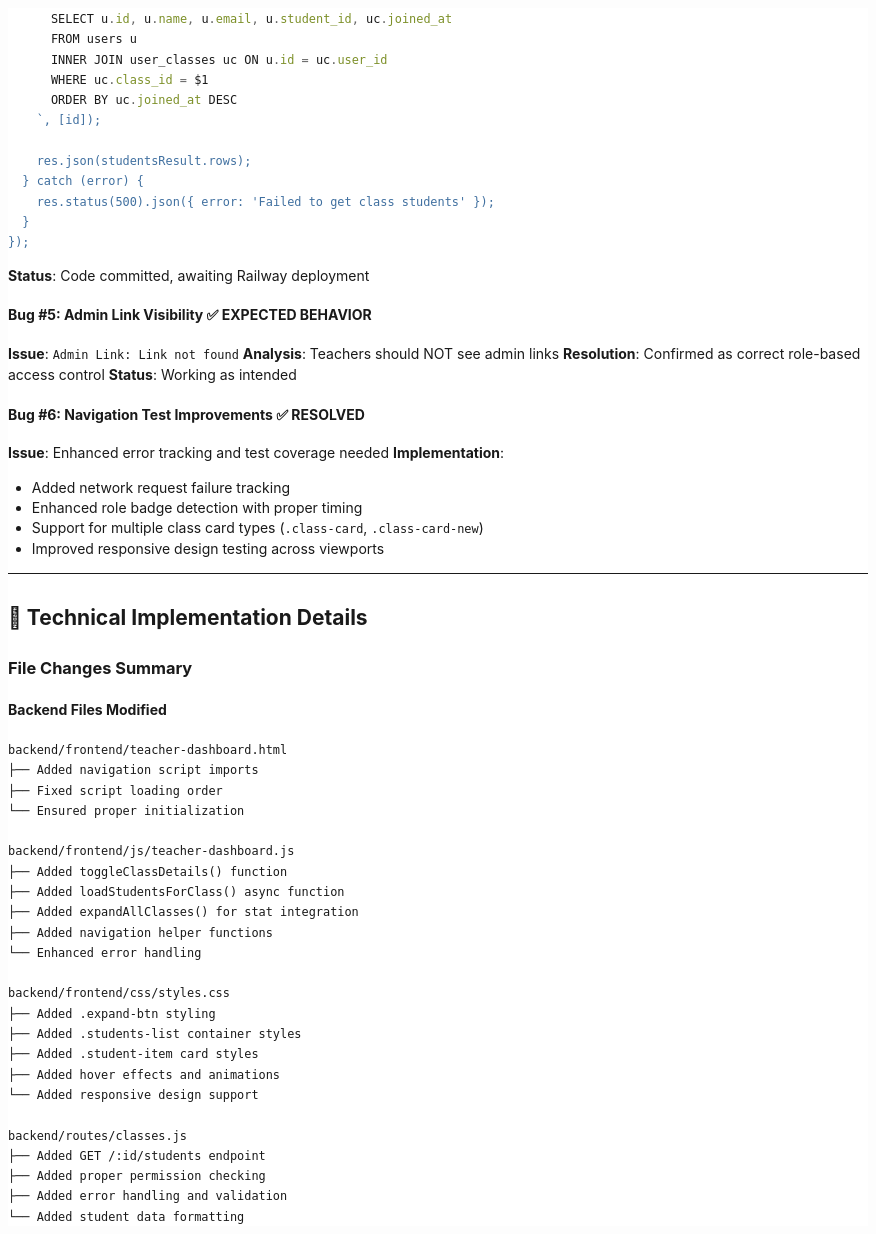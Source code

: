 ```javascript
      SELECT u.id, u.name, u.email, u.student_id, uc.joined_at
      FROM users u
      INNER JOIN user_classes uc ON u.id = uc.user_id
      WHERE uc.class_id = $1
      ORDER BY uc.joined_at DESC
    `, [id]);
    
    res.json(studentsResult.rows);
  } catch (error) {
    res.status(500).json({ error: 'Failed to get class students' });
  }
});
```
**Status**: Code committed, awaiting Railway deployment

#### Bug #5: Admin Link Visibility ✅ EXPECTED BEHAVIOR
**Issue**: `Admin Link: Link not found`
**Analysis**: Teachers should NOT see admin links
**Resolution**: Confirmed as correct role-based access control
**Status**: Working as intended

#### Bug #6: Navigation Test Improvements ✅ RESOLVED
**Issue**: Enhanced error tracking and test coverage needed
**Implementation**:
- Added network request failure tracking
- Enhanced role badge detection with proper timing
- Support for multiple class card types (`.class-card`, `.class-card-new`)
- Improved responsive design testing across viewports

---

## 🚀 Technical Implementation Details

### File Changes Summary

#### Backend Files Modified
```
backend/frontend/teacher-dashboard.html
├── Added navigation script imports
├── Fixed script loading order
└── Ensured proper initialization

backend/frontend/js/teacher-dashboard.js
├── Added toggleClassDetails() function
├── Added loadStudentsForClass() async function
├── Added expandAllClasses() for stat integration
├── Added navigation helper functions
└── Enhanced error handling

backend/frontend/css/styles.css
├── Added .expand-btn styling
├── Added .students-list container styles
├── Added .student-item card styles
├── Added hover effects and animations
└── Added responsive design support

backend/routes/classes.js
├── Added GET /:id/students endpoint
├── Added proper permission checking
├── Added error handling and validation
└── Added student data formatting
```

